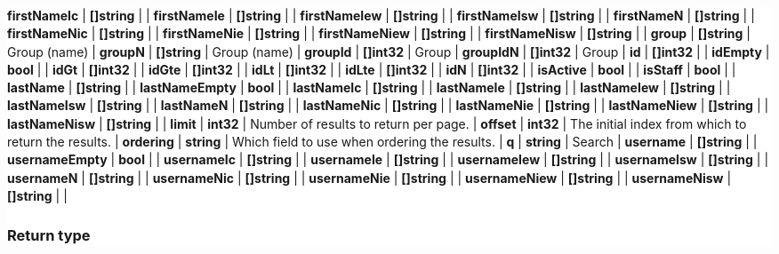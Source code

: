  **firstNameIc** | **[]string** |  | 
 **firstNameIe** | **[]string** |  | 
 **firstNameIew** | **[]string** |  | 
 **firstNameIsw** | **[]string** |  | 
 **firstNameN** | **[]string** |  | 
 **firstNameNic** | **[]string** |  | 
 **firstNameNie** | **[]string** |  | 
 **firstNameNiew** | **[]string** |  | 
 **firstNameNisw** | **[]string** |  | 
 **group** | **[]string** | Group (name) | 
 **groupN** | **[]string** | Group (name) | 
 **groupId** | **[]int32** | Group | 
 **groupIdN** | **[]int32** | Group | 
 **id** | **[]int32** |  | 
 **idEmpty** | **bool** |  | 
 **idGt** | **[]int32** |  | 
 **idGte** | **[]int32** |  | 
 **idLt** | **[]int32** |  | 
 **idLte** | **[]int32** |  | 
 **idN** | **[]int32** |  | 
 **isActive** | **bool** |  | 
 **isStaff** | **bool** |  | 
 **lastName** | **[]string** |  | 
 **lastNameEmpty** | **bool** |  | 
 **lastNameIc** | **[]string** |  | 
 **lastNameIe** | **[]string** |  | 
 **lastNameIew** | **[]string** |  | 
 **lastNameIsw** | **[]string** |  | 
 **lastNameN** | **[]string** |  | 
 **lastNameNic** | **[]string** |  | 
 **lastNameNie** | **[]string** |  | 
 **lastNameNiew** | **[]string** |  | 
 **lastNameNisw** | **[]string** |  | 
 **limit** | **int32** | Number of results to return per page. | 
 **offset** | **int32** | The initial index from which to return the results. | 
 **ordering** | **string** | Which field to use when ordering the results. | 
 **q** | **string** | Search | 
 **username** | **[]string** |  | 
 **usernameEmpty** | **bool** |  | 
 **usernameIc** | **[]string** |  | 
 **usernameIe** | **[]string** |  | 
 **usernameIew** | **[]string** |  | 
 **usernameIsw** | **[]string** |  | 
 **usernameN** | **[]string** |  | 
 **usernameNic** | **[]string** |  | 
 **usernameNie** | **[]string** |  | 
 **usernameNiew** | **[]string** |  | 
 **usernameNisw** | **[]string** |  | 

### Return type

